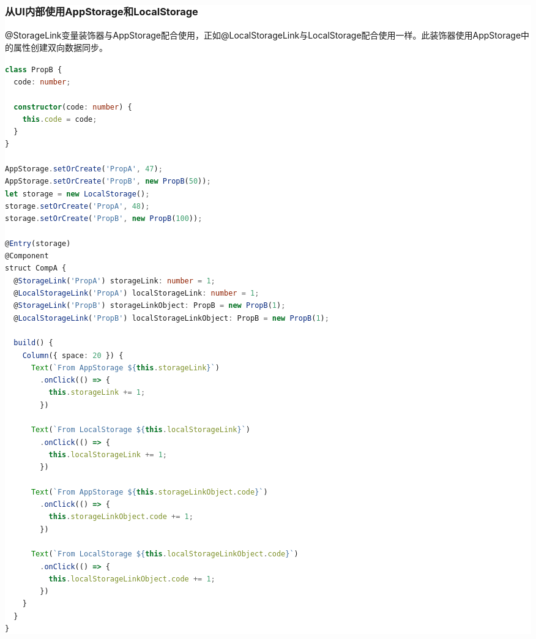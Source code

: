 
### 从UI内部使用AppStorage和LocalStorage

\@StorageLink变量装饰器与AppStorage配合使用，正如\@LocalStorageLink与LocalStorage配合使用一样。此装饰器使用AppStorage中的属性创建双向数据同步。


```ts
class PropB {
  code: number;

  constructor(code: number) {
    this.code = code;
  }
}

AppStorage.setOrCreate('PropA', 47);
AppStorage.setOrCreate('PropB', new PropB(50));
let storage = new LocalStorage();
storage.setOrCreate('PropA', 48);
storage.setOrCreate('PropB', new PropB(100));

@Entry(storage)
@Component
struct CompA {
  @StorageLink('PropA') storageLink: number = 1;
  @LocalStorageLink('PropA') localStorageLink: number = 1;
  @StorageLink('PropB') storageLinkObject: PropB = new PropB(1);
  @LocalStorageLink('PropB') localStorageLinkObject: PropB = new PropB(1);

  build() {
    Column({ space: 20 }) {
      Text(`From AppStorage ${this.storageLink}`)
        .onClick(() => {
          this.storageLink += 1;
        })

      Text(`From LocalStorage ${this.localStorageLink}`)
        .onClick(() => {
          this.localStorageLink += 1;
        })

      Text(`From AppStorage ${this.storageLinkObject.code}`)
        .onClick(() => {
          this.storageLinkObject.code += 1;
        })

      Text(`From LocalStorage ${this.localStorageLinkObject.code}`)
        .onClick(() => {
          this.localStorageLinkObject.code += 1;
        })
    }
  }
}
```
